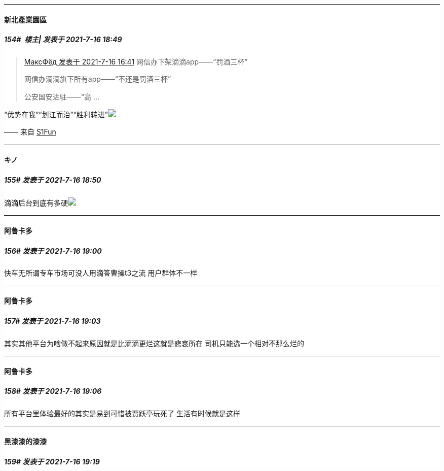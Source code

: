 
*****

####  新北產業園區  
##### 154#         楼主| 发表于 2021-7-16 18:49


<blockquote><a href="httphttps://bbs.saraba1st.com/2b/forum.php?mod=redirect&amp;goto=findpost&amp;pid=51983578&amp;ptid=2015798" target="_blank">МаксФёд 发表于 2021-7-16 16:41</a>
网信办下架滴滴app——“罚酒三杯”

网信办滴滴旗下所有app——“不还是罚酒三杯”

公安国安进驻——“高 ...</blockquote>
“优势在我”“划江而治”“胜利转进”<img src="https://static.saraba1st.com/image/smiley/face2017/053.png" referrerpolicy="no-referrer">

—— 来自 [S1Fun](https://s1fun.koalcat.com)


*****

####  キノ  
##### 155#       发表于 2021-7-16 18:50


滴滴后台到底有多硬<img src="https://static.saraba1st.com/image/smiley/face2017/001.png" referrerpolicy="no-referrer">


*****

####  阿鲁卡多  
##### 156#       发表于 2021-7-16 19:00


快车无所谓专车市场可没人用滴答曹操t3之流 用户群体不一样


*****

####  阿鲁卡多  
##### 157#       发表于 2021-7-16 19:03


其实其他平台为啥做不起来原因就是比滴滴更烂这就是悲哀所在 司机只能选一个相对不那么烂的


*****

####  阿鲁卡多  
##### 158#       发表于 2021-7-16 19:06


所有平台里体验最好的其实是易到可惜被贾跃亭玩死了 生活有时候就是这样


*****

####  黑漆漆的漆漆  
##### 159#       发表于 2021-7-16 19:19
